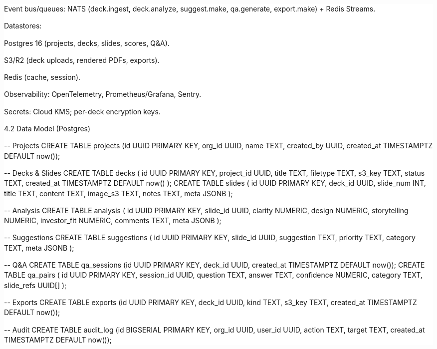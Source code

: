 Event bus/queues: NATS (deck.ingest, deck.analyze, suggest.make, qa.generate, export.make) + Redis Streams. 

Datastores: 

Postgres 16 (projects, decks, slides, scores, Q&A). 

S3/R2 (deck uploads, rendered PDFs, exports). 

Redis (cache, session). 

Observability: OpenTelemetry, Prometheus/Grafana, Sentry. 

Secrets: Cloud KMS; per-deck encryption keys. 

4.2 Data Model (Postgres) 

-- Projects 
CREATE TABLE projects (id UUID PRIMARY KEY, org_id UUID, name TEXT, created_by UUID, created_at TIMESTAMPTZ DEFAULT now()); 
 
-- Decks & Slides 
CREATE TABLE decks ( 
  id UUID PRIMARY KEY, project_id UUID, title TEXT, filetype TEXT, s3_key TEXT, 
  status TEXT, created_at TIMESTAMPTZ DEFAULT now() 
); 
CREATE TABLE slides ( 
  id UUID PRIMARY KEY, deck_id UUID, slide_num INT, title TEXT, content TEXT, 
  image_s3 TEXT, notes TEXT, meta JSONB 
); 
 
-- Analysis 
CREATE TABLE analysis ( 
  id UUID PRIMARY KEY, slide_id UUID, clarity NUMERIC, design NUMERIC, storytelling NUMERIC, 
  investor_fit NUMERIC, comments TEXT, meta JSONB 
); 
 
-- Suggestions 
CREATE TABLE suggestions ( 
  id UUID PRIMARY KEY, slide_id UUID, suggestion TEXT, priority TEXT, category TEXT, meta JSONB 
); 
 
-- Q&A 
CREATE TABLE qa_sessions (id UUID PRIMARY KEY, deck_id UUID, created_at TIMESTAMPTZ DEFAULT now()); 
CREATE TABLE qa_pairs ( 
  id UUID PRIMARY KEY, session_id UUID, question TEXT, answer TEXT, confidence NUMERIC, category TEXT, slide_refs UUID[] 
); 
 
-- Exports 
CREATE TABLE exports (id UUID PRIMARY KEY, deck_id UUID, kind TEXT, s3_key TEXT, created_at TIMESTAMPTZ DEFAULT now()); 
 
-- Audit 
CREATE TABLE audit_log (id BIGSERIAL PRIMARY KEY, org_id UUID, user_id UUID, action TEXT, target TEXT, created_at TIMESTAMPTZ DEFAULT now()); 
  
